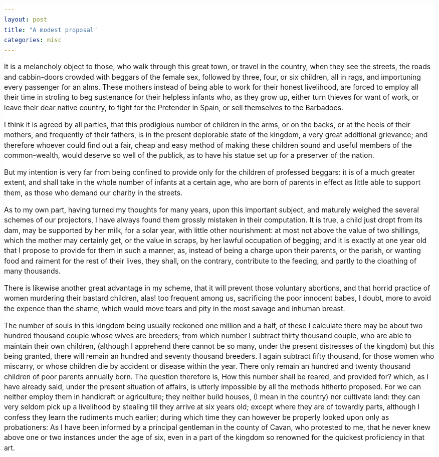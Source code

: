 ```yaml
---
layout: post
title: "A modest proposal"
categories: misc
---
```


It is a melancholy object to those, who walk through this great town, or travel in the country, when they see the streets, the roads and cabbin-doors crowded with beggars of the female sex, followed by three, four, or six children, all in rags, and importuning every passenger for an alms. These mothers instead of being able to work for their honest livelihood, are forced to employ all their time in stroling to beg sustenance for their helpless infants who, as they grow up, either turn thieves for want of work, or leave their dear native country, to fight for the Pretender in Spain, or sell themselves to the Barbadoes.

I think it is agreed by all parties, that this prodigious number of children in the arms, or on the backs, or at the heels of their mothers, and frequently of their fathers, is in the present deplorable state of the kingdom, a very great additional grievance; and therefore whoever could find out a fair, cheap and easy method of making these children sound and useful members of the common-wealth, would deserve so well of the publick, as to have his statue set up for a preserver of the nation.

But my intention is very far from being confined to provide only for the children of professed beggars: it is of a much greater extent, and shall take in the whole number of infants at a certain age, who are born of parents in effect as little able to support them, as those who demand our charity in the streets.

As to my own part, having turned my thoughts for many years, upon this important subject, and maturely weighed the several schemes of our projectors, I have always found them grossly mistaken in their computation. It is true, a child just dropt from its dam, may be supported by her milk, for a solar year, with little other nourishment: at most not above the value of two shillings, which the mother may certainly get, or the value in scraps, by her lawful occupation of begging; and it is exactly at one year old that I propose to provide for them in such a manner, as, instead of being a charge upon their parents, or the parish, or wanting food and raiment for the rest of their lives, they shall, on the contrary, contribute to the feeding, and partly to the cloathing of many thousands.

There is likewise another great advantage in my scheme, that it will prevent those voluntary abortions, and that horrid practice of women murdering their bastard children, alas! too frequent among us, sacrificing the poor innocent babes, I doubt, more to avoid the expence than the shame, which would move tears and pity in the most savage and inhuman breast.

The number of souls in this kingdom being usually reckoned one million and a half, of these I calculate there may be about two hundred thousand couple whose wives are breeders; from which number I subtract thirty thousand couple, who are able to maintain their own children, (although I apprehend there cannot be so many, under the present distresses of the kingdom) but this being granted, there will remain an hundred and seventy thousand breeders. I again subtract fifty thousand, for those women who miscarry, or whose children die by accident or disease within the year. There only remain an hundred and twenty thousand children of poor parents annually born. The question therefore is, How this number shall be reared, and provided for? which, as I have already said, under the present situation of affairs, is utterly impossible by all the methods hitherto proposed. For we can neither employ them in handicraft or agriculture; they neither build houses, (I mean in the country) nor cultivate land: they can very seldom pick up a livelihood by stealing till they arrive at six years old; except where they are of towardly parts, although I confess they learn the rudiments much earlier; during which time they can however be properly looked upon only as probationers: As I have been informed by a principal gentleman in the county of Cavan, who protested to me, that he never knew above one or two instances under the age of six, even in a part of the kingdom so renowned for the quickest proficiency in that art.
